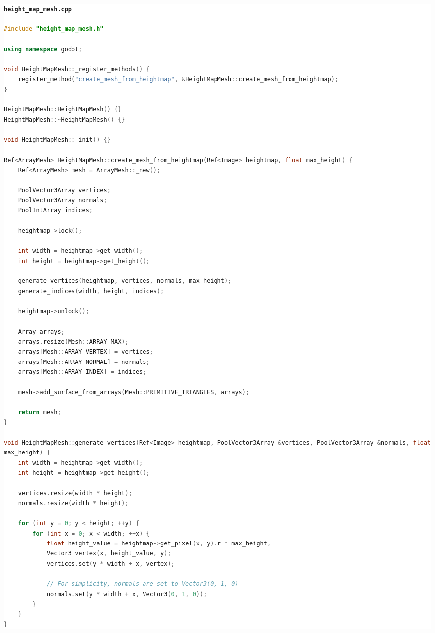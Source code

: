 #### `height_map_mesh.cpp`

```cpp
#include "height_map_mesh.h"

using namespace godot;

void HeightMapMesh::_register_methods() {
    register_method("create_mesh_from_heightmap", &HeightMapMesh::create_mesh_from_heightmap);
}

HeightMapMesh::HeightMapMesh() {}
HeightMapMesh::~HeightMapMesh() {}

void HeightMapMesh::_init() {}

Ref<ArrayMesh> HeightMapMesh::create_mesh_from_heightmap(Ref<Image> heightmap, float max_height) {
    Ref<ArrayMesh> mesh = ArrayMesh::_new();

    PoolVector3Array vertices;
    PoolVector3Array normals;
    PoolIntArray indices;

    heightmap->lock();

    int width = heightmap->get_width();
    int height = heightmap->get_height();

    generate_vertices(heightmap, vertices, normals, max_height);
    generate_indices(width, height, indices);

    heightmap->unlock();

    Array arrays;
    arrays.resize(Mesh::ARRAY_MAX);
    arrays[Mesh::ARRAY_VERTEX] = vertices;
    arrays[Mesh::ARRAY_NORMAL] = normals;
    arrays[Mesh::ARRAY_INDEX] = indices;

    mesh->add_surface_from_arrays(Mesh::PRIMITIVE_TRIANGLES, arrays);

    return mesh;
}

void HeightMapMesh::generate_vertices(Ref<Image> heightmap, PoolVector3Array &vertices, PoolVector3Array &normals, float max_height) {
    int width = heightmap->get_width();
    int height = heightmap->get_height();

    vertices.resize(width * height);
    normals.resize(width * height);

    for (int y = 0; y < height; ++y) {
        for (int x = 0; x < width; ++x) {
            float height_value = heightmap->get_pixel(x, y).r * max_height;
            Vector3 vertex(x, height_value, y);
            vertices.set(y * width + x, vertex);

            // For simplicity, normals are set to Vector3(0, 1, 0)
            normals.set(y * width + x, Vector3(0, 1, 0));
        }
    }
}

```